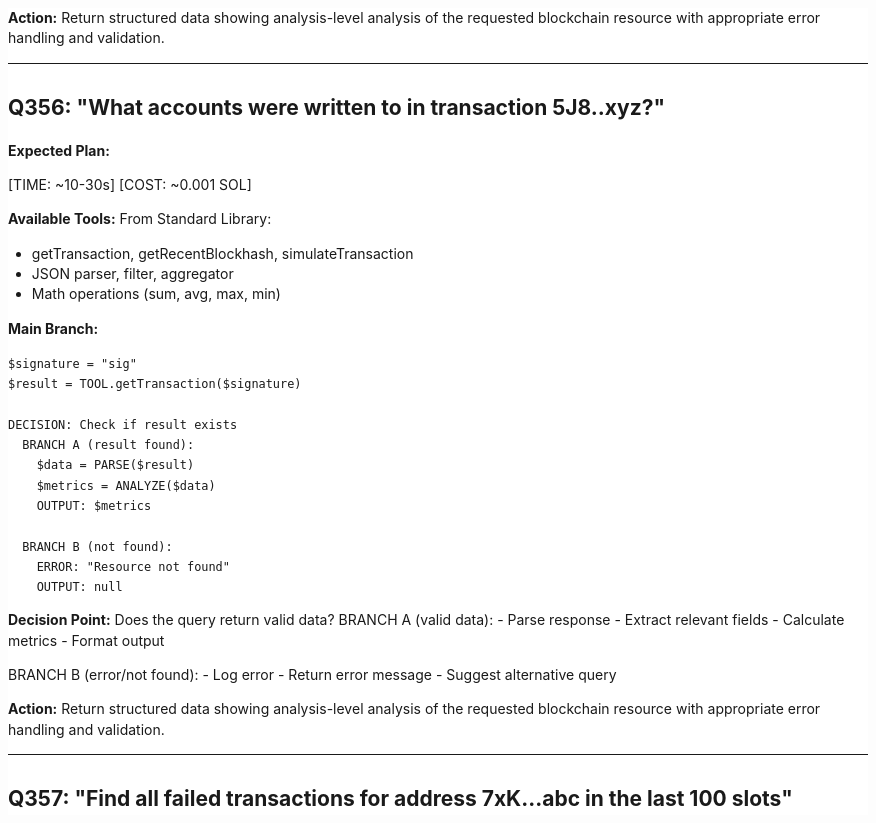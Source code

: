 **Action:**
Return structured data showing analysis-level analysis of the requested blockchain resource with appropriate error handling and validation.

---

## Q356: "What accounts were written to in transaction 5J8..xyz?"

**Expected Plan:**

[TIME: ~10-30s] [COST: ~0.001 SOL]

**Available Tools:**
From Standard Library:
  - getTransaction, getRecentBlockhash, simulateTransaction
  - JSON parser, filter, aggregator
  - Math operations (sum, avg, max, min)

**Main Branch:**
```
$signature = "sig"
$result = TOOL.getTransaction($signature)

DECISION: Check if result exists
  BRANCH A (result found):
    $data = PARSE($result)
    $metrics = ANALYZE($data)
    OUTPUT: $metrics

  BRANCH B (not found):
    ERROR: "Resource not found"
    OUTPUT: null
```

**Decision Point:** Does the query return valid data?
  BRANCH A (valid data):
    - Parse response
    - Extract relevant fields
    - Calculate metrics
    - Format output

  BRANCH B (error/not found):
    - Log error
    - Return error message
    - Suggest alternative query

**Action:**
Return structured data showing analysis-level analysis of the requested blockchain resource with appropriate error handling and validation.

---

## Q357: "Find all failed transactions for address 7xK...abc in the last 100 slots"
